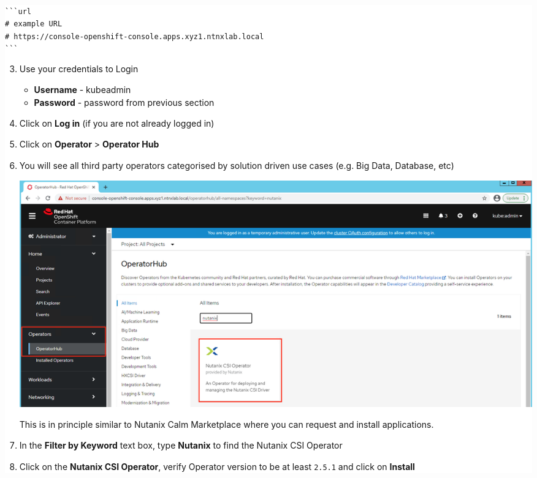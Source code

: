     ```url
    # example URL
    # https://console-openshift-console.apps.xyz1.ntnxlab.local
    ```

3.  Use your credentials to Login

    -   **Username** - kubeadmin
    -   **Password** - password from previous section

4.  Click on **Log in** (if you are not already logged in)

5.  Click on **Operator** > **Operator Hub**

6.  You will see all third party operators categorised by solution driven use cases (e.g. Big Data, Database, etc)

    ![](ocp_csi_images/ocp_operator_hub.png)

    This is in principle similar to Nutanix Calm Marketplace where you can request and install applications.

7.  In the **Filter by Keyword** text box, type **Nutanix** to find the Nutanix CSI Operator

8.  Click on the **Nutanix CSI Operator**, verify Operator version to be at least `2.5.1` and click on **Install**
